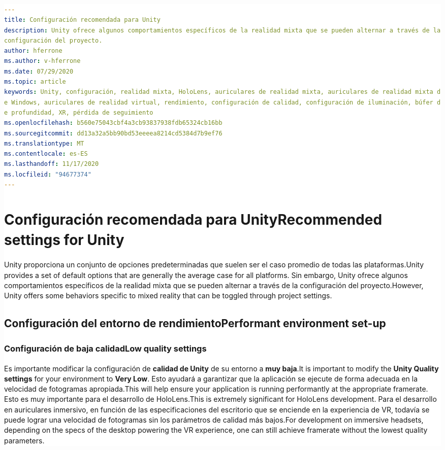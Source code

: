```yaml
---
title: Configuración recomendada para Unity
description: Unity ofrece algunos comportamientos específicos de la realidad mixta que se pueden alternar a través de la configuración del proyecto.
author: hferrone
ms.author: v-hferrone
ms.date: 07/29/2020
ms.topic: article
keywords: Unity, configuración, realidad mixta, HoloLens, auriculares de realidad mixta, auriculares de realidad mixta de Windows, auriculares de realidad virtual, rendimiento, configuración de calidad, configuración de iluminación, búfer de profundidad, XR, pérdida de seguimiento
ms.openlocfilehash: b560e75043cbf4a3cb93837938fdb65324cb16bb
ms.sourcegitcommit: dd13a32a5bb90bd53eeeea8214cd5384d7b9ef76
ms.translationtype: MT
ms.contentlocale: es-ES
ms.lasthandoff: 11/17/2020
ms.locfileid: "94677374"
---
```

# <a name="recommended-settings-for-unity"></a><span data-ttu-id="b39a1-104">Configuración recomendada para Unity</span><span class="sxs-lookup"><span data-stu-id="b39a1-104">Recommended settings for Unity</span></span>

<span data-ttu-id="b39a1-105">Unity proporciona un conjunto de opciones predeterminadas que suelen ser el caso promedio de todas las plataformas.</span><span class="sxs-lookup"><span data-stu-id="b39a1-105">Unity provides a set of default options that are generally the average case for all platforms.</span></span> <span data-ttu-id="b39a1-106">Sin embargo, Unity ofrece algunos comportamientos específicos de la realidad mixta que se pueden alternar a través de la configuración del proyecto.</span><span class="sxs-lookup"><span data-stu-id="b39a1-106">However, Unity offers some behaviors specific to mixed reality that can be toggled through project settings.</span></span>

## <a name="performant-environment-set-up"></a><span data-ttu-id="b39a1-107">Configuración del entorno de rendimiento</span><span class="sxs-lookup"><span data-stu-id="b39a1-107">Performant environment set-up</span></span>

### <a name="low-quality-settings"></a><span data-ttu-id="b39a1-108">Configuración de baja calidad</span><span class="sxs-lookup"><span data-stu-id="b39a1-108">Low quality settings</span></span>

<span data-ttu-id="b39a1-109">Es importante modificar la configuración de **calidad de Unity** de su entorno a **muy baja**.</span><span class="sxs-lookup"><span data-stu-id="b39a1-109">It is important to modify the **Unity Quality settings** for your environment to **Very Low**.</span></span> <span data-ttu-id="b39a1-110">Esto ayudará a garantizar que la aplicación se ejecute de forma adecuada en la velocidad de fotogramas apropiada.</span><span class="sxs-lookup"><span data-stu-id="b39a1-110">This will help ensure your application is running performantly at the appropriate framerate.</span></span> <span data-ttu-id="b39a1-111">Esto es muy importante para el desarrollo de HoloLens.</span><span class="sxs-lookup"><span data-stu-id="b39a1-111">This is extremely significant for HoloLens development.</span></span> <span data-ttu-id="b39a1-112">Para el desarrollo en auriculares inmersivo, en función de las especificaciones del escritorio que se enciende en la experiencia de VR, todavía se puede lograr una velocidad de fotogramas sin los parámetros de calidad más bajos.</span><span class="sxs-lookup"><span data-stu-id="b39a1-112">For development on immersive headsets, depending on the specs of the desktop powering the VR experience, one can still achieve framerate without the lowest quality parameters.</span></span>

